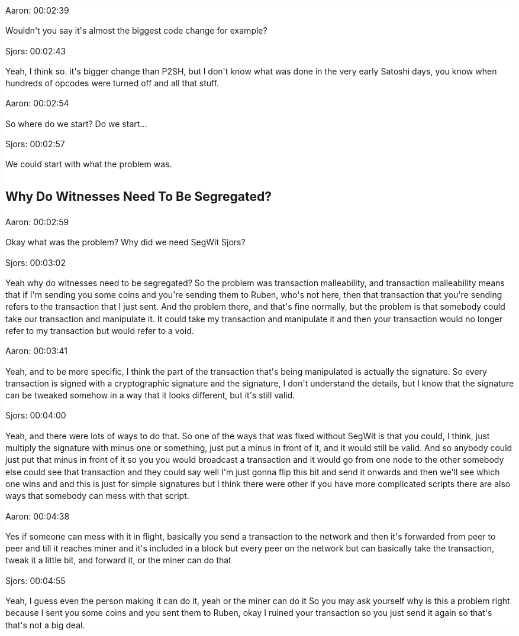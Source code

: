 Aaron: 00:02:39

Wouldn't you say it's almost the biggest code change for example?

Sjors: 00:02:43

Yeah, I think so. it's bigger change than P2SH, but I don't know what was done in the very early Satoshi days, you know when hundreds of opcodes were turned off and all that stuff.

Aaron: 00:02:54

So where do we start? Do we start...

Sjors: 00:02:57

We could start with what the problem was.

## Why Do Witnesses Need To Be Segregated?

Aaron: 00:02:59

Okay what was the problem? Why did we need SegWit Sjors?

Sjors: 00:03:02

Yeah why do witnesses need to be segregated? So the problem was transaction malleability, and transaction malleability means that if I'm sending you some coins and you're sending them to Ruben, who's not here, then that transaction that you're sending refers to the transaction that I just sent. And the problem there, and that's fine normally, but the problem is that somebody could take our transaction and manipulate it. It could take my transaction and manipulate it and then your transaction would no longer refer to my transaction but would refer to a void.

Aaron: 00:03:41

Yeah, and to be more specific, I think the part of the transaction that's being manipulated is actually the signature. So every transaction is signed with a cryptographic signature and the signature, I don't understand the details, but I know that the signature can be tweaked somehow in a way that it looks different, but it's still valid.

Sjors: 00:04:00

Yeah, and there were lots of ways to do that. So one of the ways that was fixed without SegWit is that you could, I think, just multiply the signature with minus one or something, just put a minus in front of it, and it would still be valid. And so anybody could just put that minus in front of it so you you would broadcast a transaction and it would go from one node to the other somebody else could see that transaction and they could say well I'm just gonna flip this bit and send it onwards and then we'll see which one wins and and this is just for simple signatures but I think there were other if you have more complicated scripts there are also ways that somebody can mess with that script.

Aaron: 00:04:38

Yes if someone can mess with it in flight, basically you send a transaction to the network and then it's forwarded from peer to peer and till it reaches miner and it's included in a block but every peer on the network but can basically take the transaction, tweak it a little bit, and forward it, or the miner can do that

Sjors: 00:04:55

Yeah, I guess even the person making it can do it, yeah or the miner can do it So you may ask yourself why is this a problem right because I sent you some coins and you sent them to Ruben, okay I ruined your transaction so you just send it again so that's that's not a big deal.
